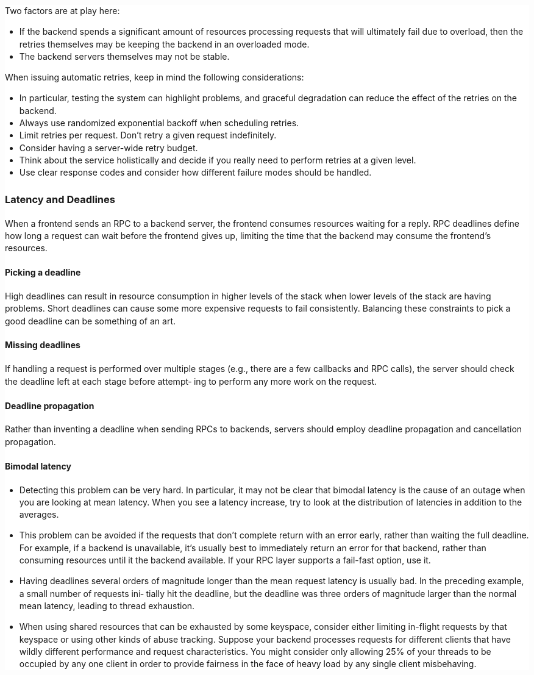 Two factors are at play here:
- If the backend spends a significant amount of resources processing requests that will ultimately fail due to overload, then the retries themselves may be keeping the backend in an overloaded mode.
- The backend servers themselves may not be stable.

When issuing automatic retries, keep in mind the following considerations:
- In particular, testing the system can highlight problems, and graceful degradation can reduce the effect of the retries on the backend.
- Always use randomized exponential backoff when scheduling retries.
- Limit retries per request. Don’t retry a given request indefinitely.
- Consider having a server-wide retry budget. 
- Think about the service holistically and decide if you really need to perform retries at a given level.
- Use clear response codes and consider how different failure modes should be handled. 

### Latency and Deadlines

When a frontend sends an RPC to a backend server, the frontend consumes resources waiting for a reply. RPC deadlines define how long a request can wait before the frontend gives up, limiting the time that the backend may consume the frontend’s resources.

#### Picking a deadline

High deadlines can result in resource consumption in higher levels of the stack when lower levels of the stack are having problems. Short deadlines can cause some more expensive requests to fail consistently. Balancing these constraints to pick a good deadline can be something of an art.

#### Missing deadlines

If handling a request is performed over multiple stages (e.g., there are a few callbacks and RPC calls), the server should check the deadline left at each stage before attempt‐ ing to perform any more work on the request.

#### Deadline propagation

Rather than inventing a deadline when sending RPCs to backends, servers should employ deadline propagation and cancellation propagation.

#### Bimodal latency

- Detecting this problem can be very hard. In particular, it may not be clear that bimodal latency is the cause of an outage when you are looking at mean latency. When you see a latency increase, try to look at the distribution of latencies in addition to the averages.

- This problem can be avoided if the requests that don’t complete return with an error early, rather than waiting the full deadline. For example, if a backend is unavailable, it’s usually best to immediately return an error for that backend, rather than consuming resources until it the backend available. If your RPC layer supports a fail-fast option, use it.

- Having deadlines several orders of magnitude longer than the mean request latency is usually bad. In the preceding example, a small number of requests ini‐ tially hit the deadline, but the deadline was three orders of magnitude larger than the normal mean latency, leading to thread exhaustion.

- When using shared resources that can be exhausted by some keyspace, consider either limiting in-flight requests by that keyspace or using other kinds of abuse tracking. Suppose your backend processes requests for different clients that have wildly different performance and request characteristics. You might consider only allowing 25% of your threads to be occupied by any one client in order to provide fairness in the face of heavy load by any single client misbehaving.
